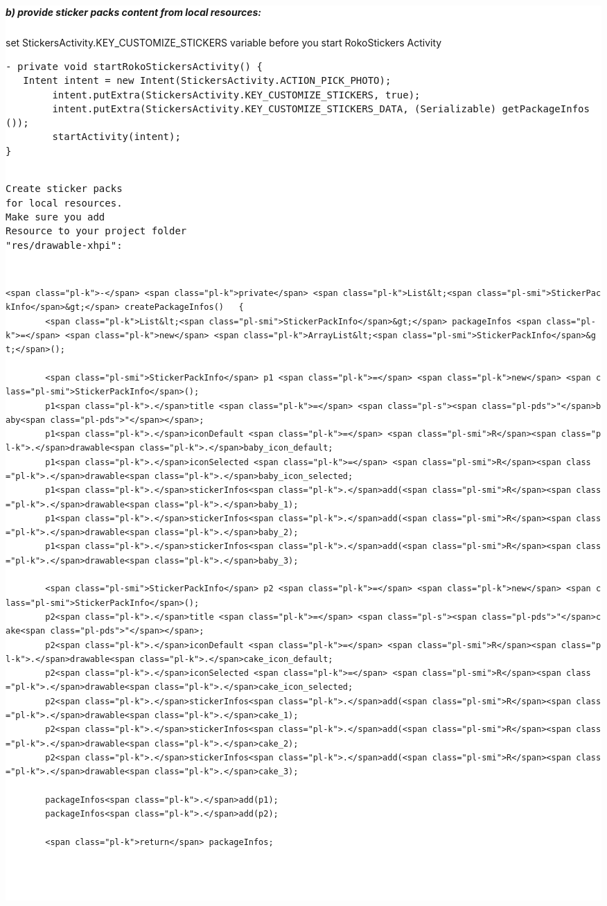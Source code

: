 <h5><a id="user-content-b-provide-sticker-packs-content-from-local-resources" class="anchor" href="#b-provide-sticker-packs-content-from-local-resources" aria-hidden="true"><span class="octicon octicon-link"></span></a>b) provide sticker packs content from local resources:</h5>

<p>set StickersActivity.KEY_CUSTOMIZE_STICKERS variable before you start RokoStickers Activity</p>

<div class="highlight highlight-source-java"><pre><span class="pl-k">-</span> <span class="pl-k">private</span> <span class="pl-k">void</span> startRokoStickersActivity() {       
   <span class="pl-smi">Intent</span> intent <span class="pl-k">=</span> <span class="pl-k">new</span> <span class="pl-smi">Intent</span>(<span class="pl-smi">StickersActivity</span><span class="pl-c1"><span class="pl-k">.</span>ACTION_PICK_PHOTO</span>);
        intent<span class="pl-k">.</span>putExtra(<span class="pl-smi">StickersActivity</span><span class="pl-c1"><span class="pl-k">.</span>KEY_CUSTOMIZE_STICKERS</span>, <span class="pl-c1">true</span>);
        intent<span class="pl-k">.</span>putExtra(<span class="pl-smi">StickersActivity</span><span class="pl-c1"><span class="pl-k">.</span>KEY_CUSTOMIZE_STICKERS_DATA</span>, (<span class="pl-smi">Serializable</span>) getPackageInfos());
        startActivity(intent);
}

<span class="pl-smi">Create</span> sticker packs <span class="pl-k">for</span> local resources. <span class="pl-smi">Make</span> sure you add <span class="pl-smi">Resource</span>  to your project folder <span class="pl-s"><span class="pl-pds">"</span>res/drawable-xhpi<span class="pl-pds">"</span></span><span class="pl-k">:</span>


```<span class="pl-smi">Java</span>
<span class="pl-k">-</span> <span class="pl-k">private</span> <span class="pl-k">List&lt;<span class="pl-smi">StickerPackInfo</span>&gt;</span> createPackageInfos()   {
        <span class="pl-k">List&lt;<span class="pl-smi">StickerPackInfo</span>&gt;</span> packageInfos <span class="pl-k">=</span> <span class="pl-k">new</span> <span class="pl-k">ArrayList&lt;<span class="pl-smi">StickerPackInfo</span>&gt;</span>();

        <span class="pl-smi">StickerPackInfo</span> p1 <span class="pl-k">=</span> <span class="pl-k">new</span> <span class="pl-smi">StickerPackInfo</span>();
        p1<span class="pl-k">.</span>title <span class="pl-k">=</span> <span class="pl-s"><span class="pl-pds">"</span>baby<span class="pl-pds">"</span></span>;
        p1<span class="pl-k">.</span>iconDefault <span class="pl-k">=</span> <span class="pl-smi">R</span><span class="pl-k">.</span>drawable<span class="pl-k">.</span>baby_icon_default;
        p1<span class="pl-k">.</span>iconSelected <span class="pl-k">=</span> <span class="pl-smi">R</span><span class="pl-k">.</span>drawable<span class="pl-k">.</span>baby_icon_selected;
        p1<span class="pl-k">.</span>stickerInfos<span class="pl-k">.</span>add(<span class="pl-smi">R</span><span class="pl-k">.</span>drawable<span class="pl-k">.</span>baby_1);
        p1<span class="pl-k">.</span>stickerInfos<span class="pl-k">.</span>add(<span class="pl-smi">R</span><span class="pl-k">.</span>drawable<span class="pl-k">.</span>baby_2);
        p1<span class="pl-k">.</span>stickerInfos<span class="pl-k">.</span>add(<span class="pl-smi">R</span><span class="pl-k">.</span>drawable<span class="pl-k">.</span>baby_3);

        <span class="pl-smi">StickerPackInfo</span> p2 <span class="pl-k">=</span> <span class="pl-k">new</span> <span class="pl-smi">StickerPackInfo</span>();
        p2<span class="pl-k">.</span>title <span class="pl-k">=</span> <span class="pl-s"><span class="pl-pds">"</span>cake<span class="pl-pds">"</span></span>;
        p2<span class="pl-k">.</span>iconDefault <span class="pl-k">=</span> <span class="pl-smi">R</span><span class="pl-k">.</span>drawable<span class="pl-k">.</span>cake_icon_default;
        p2<span class="pl-k">.</span>iconSelected <span class="pl-k">=</span> <span class="pl-smi">R</span><span class="pl-k">.</span>drawable<span class="pl-k">.</span>cake_icon_selected;
        p2<span class="pl-k">.</span>stickerInfos<span class="pl-k">.</span>add(<span class="pl-smi">R</span><span class="pl-k">.</span>drawable<span class="pl-k">.</span>cake_1);
        p2<span class="pl-k">.</span>stickerInfos<span class="pl-k">.</span>add(<span class="pl-smi">R</span><span class="pl-k">.</span>drawable<span class="pl-k">.</span>cake_2);
        p2<span class="pl-k">.</span>stickerInfos<span class="pl-k">.</span>add(<span class="pl-smi">R</span><span class="pl-k">.</span>drawable<span class="pl-k">.</span>cake_3);

        packageInfos<span class="pl-k">.</span>add(p1);
        packageInfos<span class="pl-k">.</span>add(p2);

        <span class="pl-k">return</span> packageInfos;
```